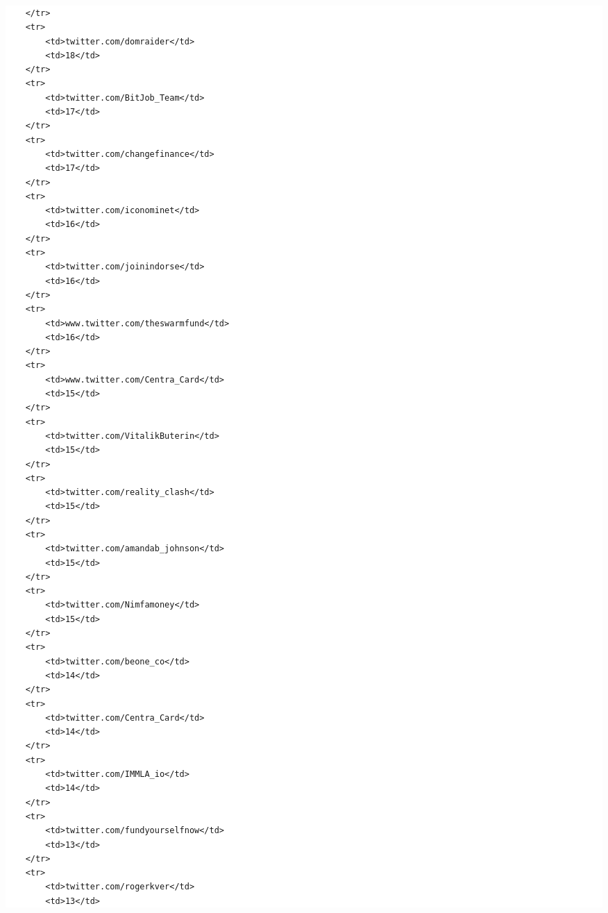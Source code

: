 		</tr>
		<tr>
			<td>twitter.com/domraider</td>
			<td>18</td>
		</tr>
		<tr>
			<td>twitter.com/BitJob_Team</td>
			<td>17</td>
		</tr>
		<tr>
			<td>twitter.com/changefinance</td>
			<td>17</td>
		</tr>
		<tr>
			<td>twitter.com/iconominet</td>
			<td>16</td>
		</tr>
		<tr>
			<td>twitter.com/joinindorse</td>
			<td>16</td>
		</tr>
		<tr>
			<td>www.twitter.com/theswarmfund</td>
			<td>16</td>
		</tr>
		<tr>
			<td>www.twitter.com/Centra_Card</td>
			<td>15</td>
		</tr>
		<tr>
			<td>twitter.com/VitalikButerin</td>
			<td>15</td>
		</tr>
		<tr>
			<td>twitter.com/reality_clash</td>
			<td>15</td>
		</tr>
		<tr>
			<td>twitter.com/amandab_johnson</td>
			<td>15</td>
		</tr>
		<tr>
			<td>twitter.com/Nimfamoney</td>
			<td>15</td>
		</tr>
		<tr>
			<td>twitter.com/beone_co</td>
			<td>14</td>
		</tr>
		<tr>
			<td>twitter.com/Centra_Card</td>
			<td>14</td>
		</tr>
		<tr>
			<td>twitter.com/IMMLA_io</td>
			<td>14</td>
		</tr>
		<tr>
			<td>twitter.com/fundyourselfnow</td>
			<td>13</td>
		</tr>
		<tr>
			<td>twitter.com/rogerkver</td>
			<td>13</td>